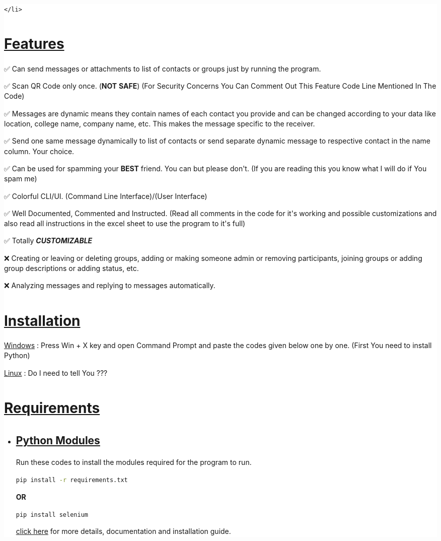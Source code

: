     </li>
  </ol>
</details>
  
# [Features](#features)

✅ Can send messages or attachments to list of contacts or groups just by running the program.

✅ Scan QR Code only once. (**NOT** **SAFE**) (For Security Concerns You Can Comment Out This Feature Code Line Mentioned In The Code) 

✅ Messages are dynamic means they contain names of each contact you provide and can be changed according to your data like location, college name, company name, etc. This makes the message specific to the receiver.
  
✅ Send one same message dynamically to list of contacts or send separate dynamic message to respective contact in the name column. Your choice.
 
✅ Can be used for spamming your **BEST** friend. You can but please don't. (If you are reading this you know what I will do if You spam me)  
  
✅ Colorful CLI/UI. (Command Line Interface)/(User Interface)
  
✅ Well Documented, Commented and Instructed. (Read all comments in the code for it's working and possible customizations and also read all instructions in the excel sheet to use the program to it's full)
  
✅ Totally ***CUSTOMIZABLE***  
  
❌ Creating or leaving or deleting groups, adding or making someone admin or removing participants, joining groups or adding group descriptions or adding status, etc.
  
❌ Analyzing messages and replying to messages automatically.

# [Installation](#installation)

[Windows](https://github.com/topics/windows) : Press Win + X key and open Command Prompt and paste the codes given below one by one. (First You need to install Python)

[Linux](https://github.com/topics/linux) : Do I need to tell You ???

# [Requirements](#requirements)
  
* ## [Python Modules](#python-modules)

  Run these codes to install the modules required for the program to run.
  
  ```sh 
  pip install -r requirements.txt 
  ``` 

  **OR**

  ```sh 
  pip install selenium
  ```
  [click here](https://pypi.org/project/selenium/) for more details, documentation and installation guide.
